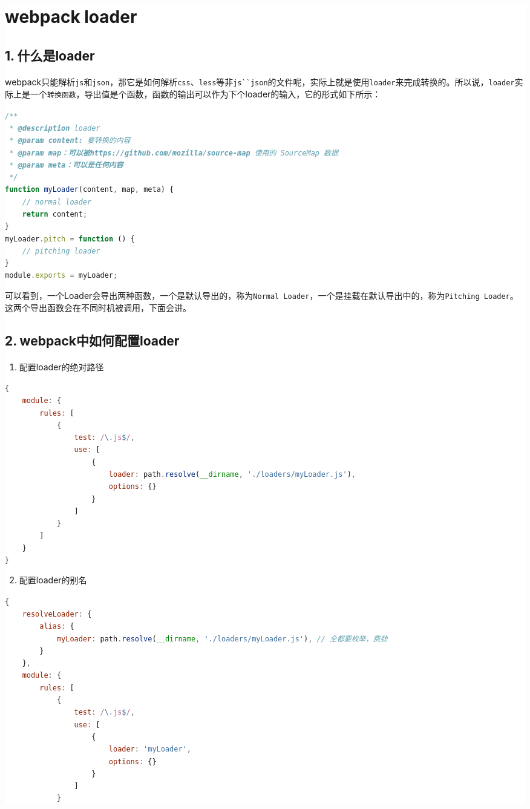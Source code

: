 # webpack loader
## 1. 什么是loader
webpack只能解析`js`和`json`，那它是如何解析`css`、`less`等非`js``json`的文件呢，实际上就是使用`loader`来完成转换的。所以说，`loader`实际上是一个`转换函数`，导出值是个函数，函数的输出可以作为下个loader的输入，它的形式如下所示：
```js
/**
 * @description loader
 * @param content: 要转换的内容
 * @param map：可以被https://github.com/mozilla/source-map 使用的 SourceMap 数据
 * @param meta：可以是任何内容
 */
function myLoader(content, map, meta) {
    // normal loader
    return content;
}
myLoader.pitch = function () {
    // pitching loader
}
module.exports = myLoader;
```
可以看到，一个Loader会导出两种函数，一个是默认导出的，称为`Normal Loader`，一个是挂载在默认导出中的，称为`Pitching Loader`。这两个导出函数会在不同时机被调用，下面会讲。

## 2. webpack中如何配置loader
1. 配置loader的绝对路径
```js
{
    module: {
        rules: [
            {
                test: /\.js$/,
                use: [
                    {
                        loader: path.resolve(__dirname, './loaders/myLoader.js'),
                        options: {}
                    }
                ]
            }
        ]
    }
}
```
2. 配置loader的别名
```js
{
    resolveLoader: {
        alias: {
            myLoader: path.resolve(__dirname, './loaders/myLoader.js'), // 全都要枚举，费劲
        }
    },
    module: {
        rules: [
            {
                test: /\.js$/,
                use: [
                    {
                        loader: 'myLoader',
                        options: {}
                    }
                ]
            }
```